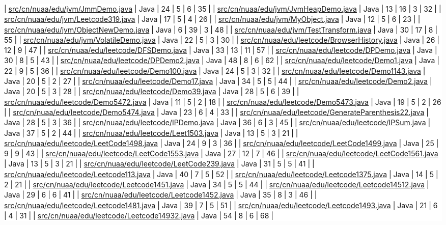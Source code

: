 | [src/cn/nuaa/edu/jvm/JmmDemo.java](/src/cn/nuaa/edu/jvm/JmmDemo.java) | Java | 24 | 5 | 6 | 35 |
| [src/cn/nuaa/edu/jvm/JvmHeapDemo.java](/src/cn/nuaa/edu/jvm/JvmHeapDemo.java) | Java | 13 | 16 | 3 | 32 |
| [src/cn/nuaa/edu/jvm/Leetcode319.java](/src/cn/nuaa/edu/jvm/Leetcode319.java) | Java | 17 | 5 | 4 | 26 |
| [src/cn/nuaa/edu/jvm/MyObject.java](/src/cn/nuaa/edu/jvm/MyObject.java) | Java | 12 | 5 | 6 | 23 |
| [src/cn/nuaa/edu/jvm/ObjectNewDemo.java](/src/cn/nuaa/edu/jvm/ObjectNewDemo.java) | Java | 6 | 39 | 3 | 48 |
| [src/cn/nuaa/edu/jvm/TestTransform.java](/src/cn/nuaa/edu/jvm/TestTransform.java) | Java | 30 | 17 | 8 | 55 |
| [src/cn/nuaa/edu/jvm/VolatileDemo.java](/src/cn/nuaa/edu/jvm/VolatileDemo.java) | Java | 22 | 5 | 3 | 30 |
| [src/cn/nuaa/edu/leetcode/BrowserHistory.java](/src/cn/nuaa/edu/leetcode/BrowserHistory.java) | Java | 26 | 12 | 9 | 47 |
| [src/cn/nuaa/edu/leetcode/DFSDemo.java](/src/cn/nuaa/edu/leetcode/DFSDemo.java) | Java | 33 | 13 | 11 | 57 |
| [src/cn/nuaa/edu/leetcode/DPDemo.java](/src/cn/nuaa/edu/leetcode/DPDemo.java) | Java | 30 | 8 | 5 | 43 |
| [src/cn/nuaa/edu/leetcode/DPDemo2.java](/src/cn/nuaa/edu/leetcode/DPDemo2.java) | Java | 48 | 8 | 6 | 62 |
| [src/cn/nuaa/edu/leetcode/Demo1.java](/src/cn/nuaa/edu/leetcode/Demo1.java) | Java | 22 | 9 | 5 | 36 |
| [src/cn/nuaa/edu/leetcode/Demo100.java](/src/cn/nuaa/edu/leetcode/Demo100.java) | Java | 24 | 5 | 3 | 32 |
| [src/cn/nuaa/edu/leetcode/Demo1143.java](/src/cn/nuaa/edu/leetcode/Demo1143.java) | Java | 20 | 5 | 2 | 27 |
| [src/cn/nuaa/edu/leetcode/Demo17.java](/src/cn/nuaa/edu/leetcode/Demo17.java) | Java | 34 | 5 | 5 | 44 |
| [src/cn/nuaa/edu/leetcode/Demo2.java](/src/cn/nuaa/edu/leetcode/Demo2.java) | Java | 20 | 5 | 3 | 28 |
| [src/cn/nuaa/edu/leetcode/Demo39.java](/src/cn/nuaa/edu/leetcode/Demo39.java) | Java | 28 | 5 | 6 | 39 |
| [src/cn/nuaa/edu/leetcode/Demo5472.java](/src/cn/nuaa/edu/leetcode/Demo5472.java) | Java | 11 | 5 | 2 | 18 |
| [src/cn/nuaa/edu/leetcode/Demo5473.java](/src/cn/nuaa/edu/leetcode/Demo5473.java) | Java | 19 | 5 | 2 | 26 |
| [src/cn/nuaa/edu/leetcode/Demo5474.java](/src/cn/nuaa/edu/leetcode/Demo5474.java) | Java | 23 | 6 | 4 | 33 |
| [src/cn/nuaa/edu/leetcode/GenerateParenthesis22.java](/src/cn/nuaa/edu/leetcode/GenerateParenthesis22.java) | Java | 28 | 5 | 3 | 36 |
| [src/cn/nuaa/edu/leetcode/IPDemo.java](/src/cn/nuaa/edu/leetcode/IPDemo.java) | Java | 36 | 6 | 3 | 45 |
| [src/cn/nuaa/edu/leetcode/IPSum.java](/src/cn/nuaa/edu/leetcode/IPSum.java) | Java | 37 | 5 | 2 | 44 |
| [src/cn/nuaa/edu/leetcode/Leet1503.java](/src/cn/nuaa/edu/leetcode/Leet1503.java) | Java | 13 | 5 | 3 | 21 |
| [src/cn/nuaa/edu/leetcode/LeetCode1498.java](/src/cn/nuaa/edu/leetcode/LeetCode1498.java) | Java | 24 | 9 | 3 | 36 |
| [src/cn/nuaa/edu/leetcode/LeetCode1499.java](/src/cn/nuaa/edu/leetcode/LeetCode1499.java) | Java | 25 | 9 | 9 | 43 |
| [src/cn/nuaa/edu/leetcode/LeetCode1553.java](/src/cn/nuaa/edu/leetcode/LeetCode1553.java) | Java | 27 | 12 | 7 | 46 |
| [src/cn/nuaa/edu/leetcode/LeetCode1561.java](/src/cn/nuaa/edu/leetcode/LeetCode1561.java) | Java | 13 | 5 | 3 | 21 |
| [src/cn/nuaa/edu/leetcode/LeetCode239.java](/src/cn/nuaa/edu/leetcode/LeetCode239.java) | Java | 31 | 5 | 5 | 41 |
| [src/cn/nuaa/edu/leetcode/Leetcode113.java](/src/cn/nuaa/edu/leetcode/Leetcode113.java) | Java | 40 | 7 | 5 | 52 |
| [src/cn/nuaa/edu/leetcode/Leetcode1375.java](/src/cn/nuaa/edu/leetcode/Leetcode1375.java) | Java | 14 | 5 | 2 | 21 |
| [src/cn/nuaa/edu/leetcode/Leetcode1451.java](/src/cn/nuaa/edu/leetcode/Leetcode1451.java) | Java | 34 | 5 | 5 | 44 |
| [src/cn/nuaa/edu/leetcode/Leetcode14512.java](/src/cn/nuaa/edu/leetcode/Leetcode14512.java) | Java | 29 | 6 | 6 | 41 |
| [src/cn/nuaa/edu/leetcode/Leetcode1452.java](/src/cn/nuaa/edu/leetcode/Leetcode1452.java) | Java | 35 | 8 | 3 | 46 |
| [src/cn/nuaa/edu/leetcode/Leetcode1481.java](/src/cn/nuaa/edu/leetcode/Leetcode1481.java) | Java | 39 | 7 | 5 | 51 |
| [src/cn/nuaa/edu/leetcode/Leetcode1493.java](/src/cn/nuaa/edu/leetcode/Leetcode1493.java) | Java | 21 | 6 | 4 | 31 |
| [src/cn/nuaa/edu/leetcode/Leetcode14932.java](/src/cn/nuaa/edu/leetcode/Leetcode14932.java) | Java | 54 | 8 | 6 | 68 |